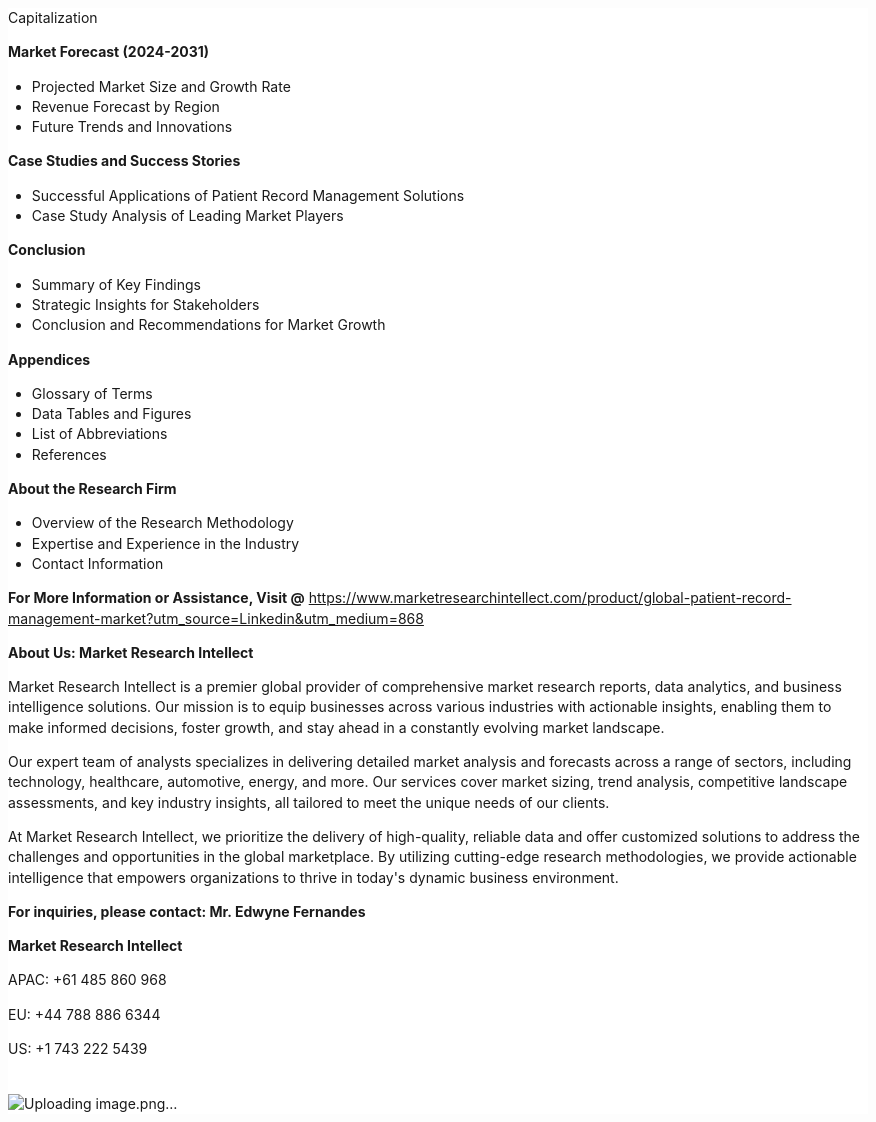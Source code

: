Capitalization</li></ul><p><strong>Market Forecast (2024-2031)</strong></p><ul><li>Projected Market Size and Growth Rate</li><li>Revenue Forecast by Region</li><li>Future Trends and Innovations</li></ul><p><strong>Case Studies and Success Stories</strong></p><ul><li>Successful Applications of Patient Record Management Solutions</li><li>Case Study Analysis of Leading Market Players</li></ul><p><strong>Conclusion</strong></p><ul><li>Summary of Key Findings</li><li>Strategic Insights for Stakeholders</li><li>Conclusion and Recommendations for Market Growth</li></ul><p><strong>Appendices</strong></p><ul><li>Glossary of Terms</li><li>Data Tables and Figures</li><li>List of Abbreviations</li><li>References</li></ul><p><strong>About the Research Firm</strong></p><ul><li>Overview of the Research Methodology</li><li>Expertise and Experience in the Industry</li><li>Contact Information</li></ul></div><div class="article-main__content" data-test-id="publishing-text-block"><p><span class="font-[700]"><strong>For More Information or Assistance, Visit @</strong>&nbsp;<a href="https://www.marketresearchintellect.com/product/global-patient-record-management-market?utm_source=Linkedin&utm_medium=868">https://www.marketresearchintellect.com/product/global-patient-record-management-market?utm_source=Linkedin&utm_medium=868</a></span></p><p><strong>About Us: Market Research Intellect</strong></p><p>Market Research Intellect is a premier global provider of comprehensive market research reports, data analytics, and business intelligence solutions. Our mission is to equip businesses across various industries with actionable insights, enabling them to make informed decisions, foster growth, and stay ahead in a constantly evolving market landscape.</p><p>Our expert team of analysts specializes in delivering detailed market analysis and forecasts across a range of sectors, including technology, healthcare, automotive, energy, and more. Our services cover market sizing, trend analysis, competitive landscape assessments, and key industry insights, all tailored to meet the unique needs of our clients.</p><p>At Market Research Intellect, we prioritize the delivery of high-quality, reliable data and offer customized solutions to address the challenges and opportunities in the global marketplace. By utilizing cutting-edge research methodologies, we provide actionable intelligence that empowers organizations to thrive in today's dynamic business environment.</p><p><strong>For inquiries, please contact: Mr. Edwyne Fernandes</strong></p><p><strong>Market Research Intellect</strong></p><p>APAC: +61 485 860 968</p><p>EU: +44 788 886 6344</p><p>US: +1 743 222 5439</p></div><div class="article-main__content" data-test-id="publishing-text-block">&nbsp;</div>
![Uploading image.png…]()
